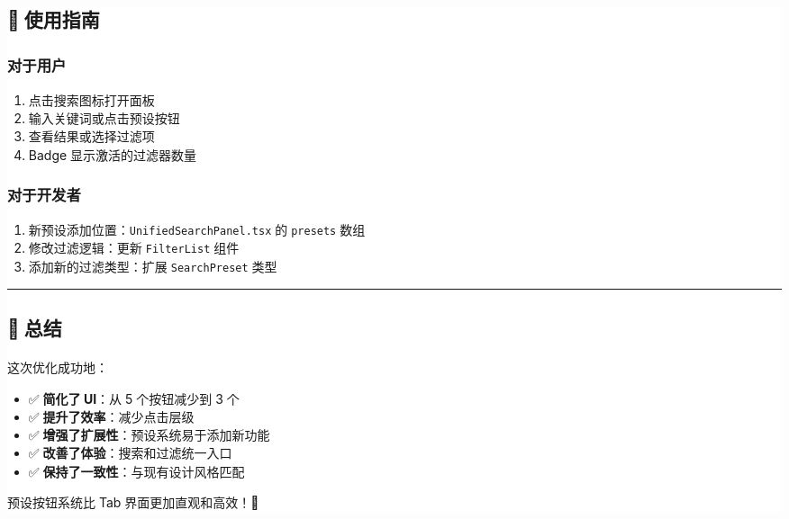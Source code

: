 
## 📝 使用指南

### 对于用户
1. 点击搜索图标打开面板
2. 输入关键词或点击预设按钮
3. 查看结果或选择过滤项
4. Badge 显示激活的过滤器数量

### 对于开发者
1. 新预设添加位置：`UnifiedSearchPanel.tsx` 的 `presets` 数组
2. 修改过滤逻辑：更新 `FilterList` 组件
3. 添加新的过滤类型：扩展 `SearchPreset` 类型

---

## 🎉 总结

这次优化成功地：
- ✅ **简化了 UI**：从 5 个按钮减少到 3 个
- ✅ **提升了效率**：减少点击层级
- ✅ **增强了扩展性**：预设系统易于添加新功能
- ✅ **改善了体验**：搜索和过滤统一入口
- ✅ **保持了一致性**：与现有设计风格匹配

预设按钮系统比 Tab 界面更加直观和高效！🚀
